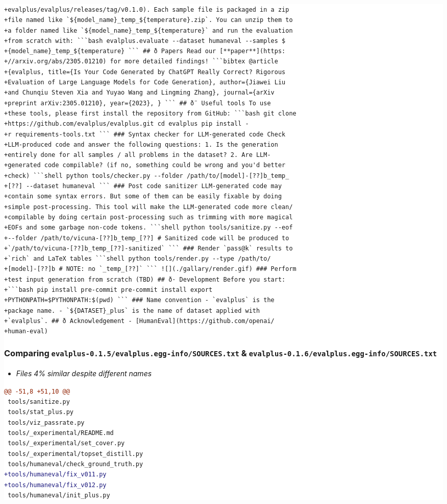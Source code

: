 ```
+evalplus/evalplus/releases/tag/v0.1.0). Each sample file is packaged in a zip
+file named like `${model_name}_temp_${temperature}.zip`. You can unzip them to
+a folder named like `${model_name}_temp_${temperature}` and run the evaluation
+from scratch with: ```bash evalplus.evaluate --dataset humaneval --samples $
+{model_name}_temp_${temperature} ``` ## ð Papers Read our [**paper**](https:
+//arxiv.org/abs/2305.01210) for more detailed findings! ```bibtex @article
+{evalplus, title={Is Your Code Generated by ChatGPT Really Correct? Rigorous
+Evaluation of Large Language Models for Code Generation}, author={Jiawei Liu
+and Chunqiu Steven Xia and Yuyao Wang and Lingming Zhang}, journal={arXiv
+preprint arXiv:2305.01210}, year={2023}, } ``` ## ð¨ Useful tools To use
+these tools, please first install the repository from GitHub: ```bash git clone
+https://github.com/evalplus/evalplus.git cd evalplus pip install -
+r requirements-tools.txt ``` ### Syntax checker for LLM-generated code Check
+LLM-produced code and answer the following questions: 1. Is the generation
+entirely done for all samples / all problems in the dataset? 2. Are LLM-
+generated code compilable? (if no, something could be wrong and you'd better
+check) ```shell python tools/checker.py --folder /path/to/[model]-[??]b_temp_
+[??] --dataset humaneval ``` ### Post code sanitizer LLM-generated code may
+contain some syntax errors. But some of them can be easily fixable by doing
+simple post-processing. This tool will make the LLM-generated code more clean/
+compilable by doing certain post-processing such as trimming with more magical
+EOFs and some garbage non-code tokens. ```shell python tools/sanitize.py --eof
+--folder /path/to/vicuna-[??]b_temp_[??] # Sanitized code will be produced to
+`/path/to/vicuna-[??]b_temp_[??]-sanitized` ``` ### Render `pass@k` results to
+`rich` and LaTeX tables ```shell python tools/render.py --type /path/to/
+[model]-[??]b # NOTE: no `_temp_[??]` ``` ![](./gallary/render.gif) ### Perform
+test input generation from scratch (TBD) ## ð· Development Before you start:
+```bash pip install pre-commit pre-commit install export
+PYTHONPATH=$PYTHONPATH:$(pwd) ``` ### Name convention - `evalplus` is the
+package name. - `${DATASET}_plus` is the name of dataset applied with
+`evalplus`. ## ð Acknowledgement - [HumanEval](https://github.com/openai/
+human-eval)
```

### Comparing `evalplus-0.1.5/evalplus.egg-info/SOURCES.txt` & `evalplus-0.1.6/evalplus.egg-info/SOURCES.txt`

 * *Files 4% similar despite different names*

```diff
@@ -51,8 +51,10 @@
 tools/sanitize.py
 tools/stat_plus.py
 tools/viz_passrate.py
 tools/_experimental/README.md
 tools/_experimental/set_cover.py
 tools/_experimental/topset_distill.py
 tools/humaneval/check_ground_truth.py
+tools/humaneval/fix_v011.py
+tools/humaneval/fix_v012.py
 tools/humaneval/init_plus.py
```
